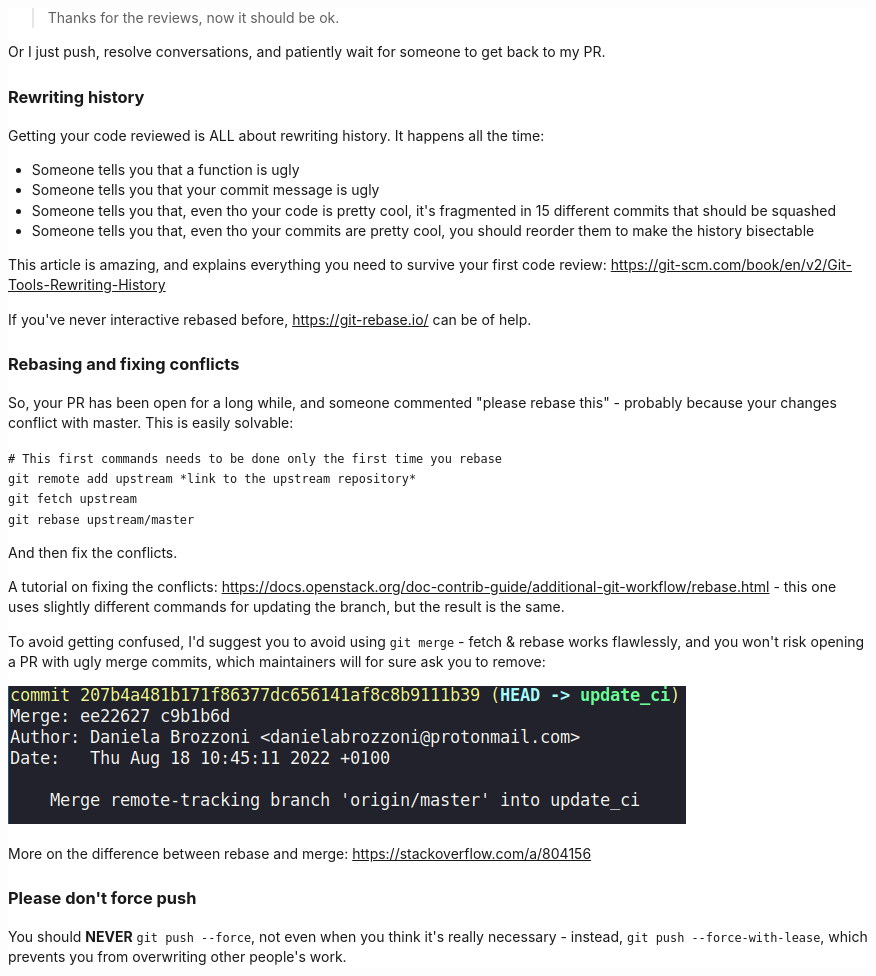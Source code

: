 > Thanks for the reviews, now it should be ok.

Or I just push, resolve conversations, and patiently wait for someone to get back to my PR.

### Rewriting history

Getting your code reviewed is ALL about rewriting history. It happens all the time:
- Someone tells you that a function is ugly
- Someone tells you that your commit message is ugly
- Someone tells you that, even tho your code is pretty cool, it's fragmented in 15 different commits that should be squashed
- Someone tells you that, even tho your commits are pretty cool, you should reorder them to make the history bisectable

This article is amazing, and explains everything you need to survive your first code review: https://git-scm.com/book/en/v2/Git-Tools-Rewriting-History

If you've never interactive rebased before, https://git-rebase.io/ can be of help.

### Rebasing and fixing conflicts

So, your PR has been open for a long while, and someone commented "please rebase this" - probably because your changes conflict with master. This is easily solvable:

```
# This first commands needs to be done only the first time you rebase
git remote add upstream *link to the upstream repository*
git fetch upstream
git rebase upstream/master
```

And then fix the conflicts.

A tutorial on fixing the conflicts: https://docs.openstack.org/doc-contrib-guide/additional-git-workflow/rebase.html - this one uses slightly different commands for updating the branch, but the result is the same.

To avoid getting confused, I'd suggest you to avoid using `git merge` - fetch & rebase works flawlessly, and you won't risk opening a PR with ugly merge commits, which maintainers will for sure ask you to remove:

![](images/merge.png)

More on the difference between rebase and merge: https://stackoverflow.com/a/804156

### Please don't force push

You should **NEVER** `git push --force`, not even when you think it's really necessary - instead, `git push --force-with-lease`, which prevents you from overwriting other people's work.
